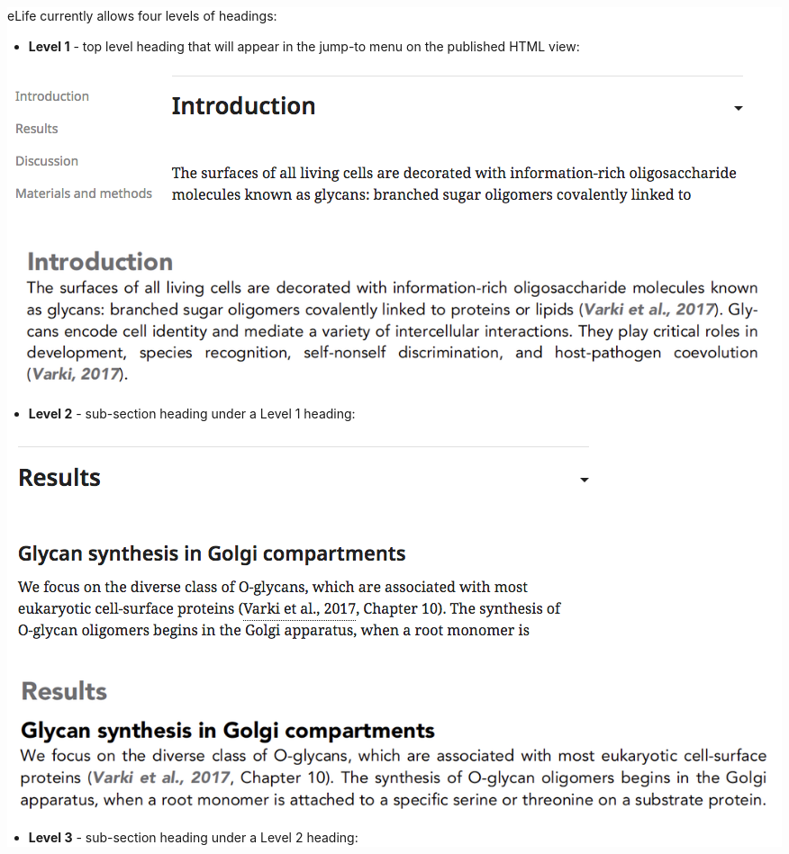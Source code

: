 eLife currently allows four levels of headings:

* **Level 1** - top level heading that will appear in the jump-to menu on the published HTML view:

![Level 1 &apos;Introduction&apos; heading in online view](../../.gitbook/assets/screen-shot-2020-07-14-at-16.45.13.png)

![Level 1 &apos;Introduction&apos; heading in PDF](../../.gitbook/assets/screen-shot-2020-07-14-at-16.49.07.png)

* **Level 2** - sub-section heading under a Level 1 heading:

![Level 2 heading &apos;Glycan synthesis in Golgi compartments&apos; heading in online view](../../.gitbook/assets/screen-shot-2020-07-14-at-16.51.12.png)

![Level 2 heading &apos;Glycan synthesis in Golgi compartments&apos; heading in PDF](../../.gitbook/assets/screen-shot-2020-07-14-at-16.51.30.png)

* **Level 3** - sub-section heading under a Level 2 heading:
